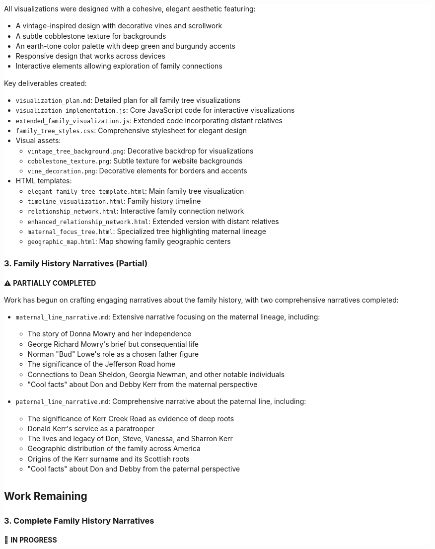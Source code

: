 All visualizations were designed with a cohesive, elegant aesthetic featuring:
- A vintage-inspired design with decorative vines and scrollwork
- A subtle cobblestone texture for backgrounds
- An earth-tone color palette with deep green and burgundy accents
- Responsive design that works across devices
- Interactive elements allowing exploration of family connections

Key deliverables created:
- `visualization_plan.md`: Detailed plan for all family tree visualizations
- `visualization_implementation.js`: Core JavaScript code for interactive visualizations
- `extended_family_visualization.js`: Extended code incorporating distant relatives
- `family_tree_styles.css`: Comprehensive stylesheet for elegant design
- Visual assets:
  - `vintage_tree_background.png`: Decorative backdrop for visualizations
  - `cobblestone_texture.png`: Subtle texture for website backgrounds
  - `vine_decoration.png`: Decorative elements for borders and accents
- HTML templates:
  - `elegant_family_tree_template.html`: Main family tree visualization
  - `timeline_visualization.html`: Family history timeline
  - `relationship_network.html`: Interactive family connection network
  - `enhanced_relationship_network.html`: Extended version with distant relatives
  - `maternal_focus_tree.html`: Specialized tree highlighting maternal lineage
  - `geographic_map.html`: Map showing family geographic centers

### 3. Family History Narratives (Partial)

⚠️ **PARTIALLY COMPLETED**

Work has begun on crafting engaging narratives about the family history, with two comprehensive narratives completed:

- `maternal_line_narrative.md`: Extensive narrative focusing on the maternal lineage, including:
  - The story of Donna Mowry and her independence
  - George Richard Mowry's brief but consequential life
  - Norman "Bud" Lowe's role as a chosen father figure
  - The significance of the Jefferson Road home
  - Connections to Dean Sheldon, Georgia Newman, and other notable individuals
  - "Cool facts" about Don and Debby Kerr from the maternal perspective

- `paternal_line_narrative.md`: Comprehensive narrative about the paternal line, including:
  - The significance of Kerr Creek Road as evidence of deep roots
  - Donald Kerr's service as a paratrooper
  - The lives and legacy of Don, Steve, Vanessa, and Sharron Kerr
  - Geographic distribution of the family across America
  - Origins of the Kerr surname and its Scottish roots
  - "Cool facts" about Don and Debby from the paternal perspective

## Work Remaining

### 3. Complete Family History Narratives

🔄 **IN PROGRESS**
